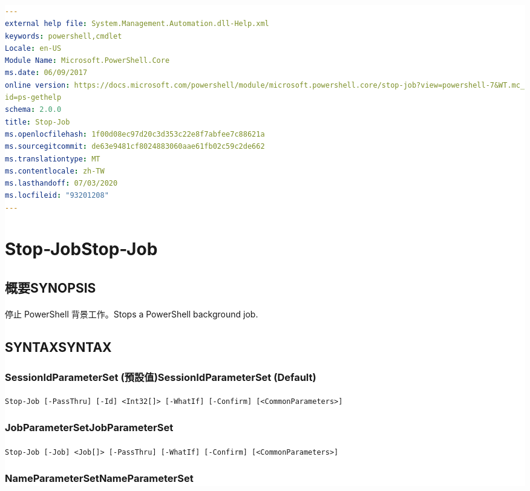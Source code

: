 ```yaml
---
external help file: System.Management.Automation.dll-Help.xml
keywords: powershell,cmdlet
Locale: en-US
Module Name: Microsoft.PowerShell.Core
ms.date: 06/09/2017
online version: https://docs.microsoft.com/powershell/module/microsoft.powershell.core/stop-job?view=powershell-7&WT.mc_id=ps-gethelp
schema: 2.0.0
title: Stop-Job
ms.openlocfilehash: 1f00d08ec97d20c3d353c22e8f7abfee7c88621a
ms.sourcegitcommit: de63e9481cf8024883060aae61fb02c59c2de662
ms.translationtype: MT
ms.contentlocale: zh-TW
ms.lasthandoff: 07/03/2020
ms.locfileid: "93201208"
---
```

# <span data-ttu-id="be4b2-103">Stop-Job</span><span class="sxs-lookup"><span data-stu-id="be4b2-103">Stop-Job</span></span>

## <span data-ttu-id="be4b2-104">概要</span><span class="sxs-lookup"><span data-stu-id="be4b2-104">SYNOPSIS</span></span>
<span data-ttu-id="be4b2-105">停止 PowerShell 背景工作。</span><span class="sxs-lookup"><span data-stu-id="be4b2-105">Stops a PowerShell background job.</span></span>

## <span data-ttu-id="be4b2-106">SYNTAX</span><span class="sxs-lookup"><span data-stu-id="be4b2-106">SYNTAX</span></span>

### <span data-ttu-id="be4b2-107">SessionIdParameterSet (預設值)</span><span class="sxs-lookup"><span data-stu-id="be4b2-107">SessionIdParameterSet (Default)</span></span>

```
Stop-Job [-PassThru] [-Id] <Int32[]> [-WhatIf] [-Confirm] [<CommonParameters>]
```

### <span data-ttu-id="be4b2-108">JobParameterSet</span><span class="sxs-lookup"><span data-stu-id="be4b2-108">JobParameterSet</span></span>

```
Stop-Job [-Job] <Job[]> [-PassThru] [-WhatIf] [-Confirm] [<CommonParameters>]
```

### <span data-ttu-id="be4b2-109">NameParameterSet</span><span class="sxs-lookup"><span data-stu-id="be4b2-109">NameParameterSet</span></span>
